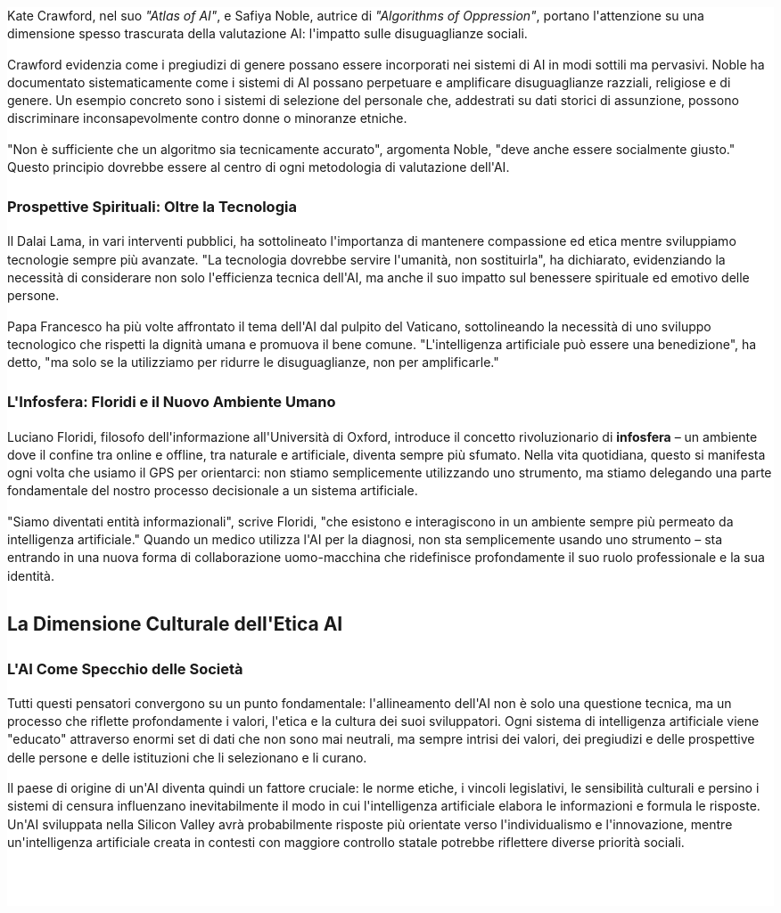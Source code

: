 Kate Crawford, nel suo *"Atlas of AI"*, e Safiya Noble, autrice di *"Algorithms of Oppression"*, portano l'attenzione su una dimensione spesso trascurata della valutazione AI: l'impatto sulle disuguaglianze sociali.

Crawford evidenzia come i pregiudizi di genere possano essere incorporati nei sistemi di AI in modi sottili ma pervasivi. Noble ha documentato sistematicamente come i sistemi di AI possano perpetuare e amplificare disuguaglianze razziali, religiose e di genere. Un esempio concreto sono i sistemi di selezione del personale che, addestrati su dati storici di assunzione, possono discriminare inconsapevolmente contro donne o minoranze etniche.

"Non è sufficiente che un algoritmo sia tecnicamente accurato", argomenta Noble, "deve anche essere socialmente giusto." Questo principio dovrebbe essere al centro di ogni metodologia di valutazione dell'AI.

### Prospettive Spirituali: Oltre la Tecnologia

Il Dalai Lama, in vari interventi pubblici, ha sottolineato l'importanza di mantenere compassione ed etica mentre sviluppiamo tecnologie sempre più avanzate. "La tecnologia dovrebbe servire l'umanità, non sostituirla", ha dichiarato, evidenziando la necessità di considerare non solo l'efficienza tecnica dell'AI, ma anche il suo impatto sul benessere spirituale ed emotivo delle persone.

Papa Francesco ha più volte affrontato il tema dell'AI dal pulpito del Vaticano, sottolineando la necessità di uno sviluppo tecnologico che rispetti la dignità umana e promuova il bene comune. "L'intelligenza artificiale può essere una benedizione", ha detto, "ma solo se la utilizziamo per ridurre le disuguaglianze, non per amplificarle."

### L'Infosfera: Floridi e il Nuovo Ambiente Umano

Luciano Floridi, filosofo dell'informazione all'Università di Oxford, introduce il concetto rivoluzionario di **infosfera** – un ambiente dove il confine tra online e offline, tra naturale e artificiale, diventa sempre più sfumato. Nella vita quotidiana, questo si manifesta ogni volta che usiamo il GPS per orientarci: non stiamo semplicemente utilizzando uno strumento, ma stiamo delegando una parte fondamentale del nostro processo decisionale a un sistema artificiale.

"Siamo diventati entità informazionali", scrive Floridi, "che esistono e interagiscono in un ambiente sempre più permeato da intelligenza artificiale." Quando un medico utilizza l'AI per la diagnosi, non sta semplicemente usando uno strumento – sta entrando in una nuova forma di collaborazione uomo-macchina che ridefinisce profondamente il suo ruolo professionale e la sua identità.

## La Dimensione Culturale dell'Etica AI

### L'AI Come Specchio delle Società

Tutti questi pensatori convergono su un punto fondamentale: l'allineamento dell'AI non è solo una questione tecnica, ma un processo che riflette profondamente i valori, l'etica e la cultura dei suoi sviluppatori. Ogni sistema di intelligenza artificiale viene "educato" attraverso enormi set di dati che non sono mai neutrali, ma sempre intrisi dei valori, dei pregiudizi e delle prospettive delle persone e delle istituzioni che li selezionano e li curano.

Il paese di origine di un'AI diventa quindi un fattore cruciale: le norme etiche, i vincoli legislativi, le sensibilità culturali e persino i sistemi di censura influenzano inevitabilmente il modo in cui l'intelligenza artificiale elabora le informazioni e formula le risposte. Un'AI sviluppata nella Silicon Valley avrà probabilmente risposte più orientate verso l'individualismo e l'innovazione, mentre un'intelligenza artificiale creata in contesti con maggiore controllo statale potrebbe riflettere diverse priorità sociali.<br><br><br><br>
